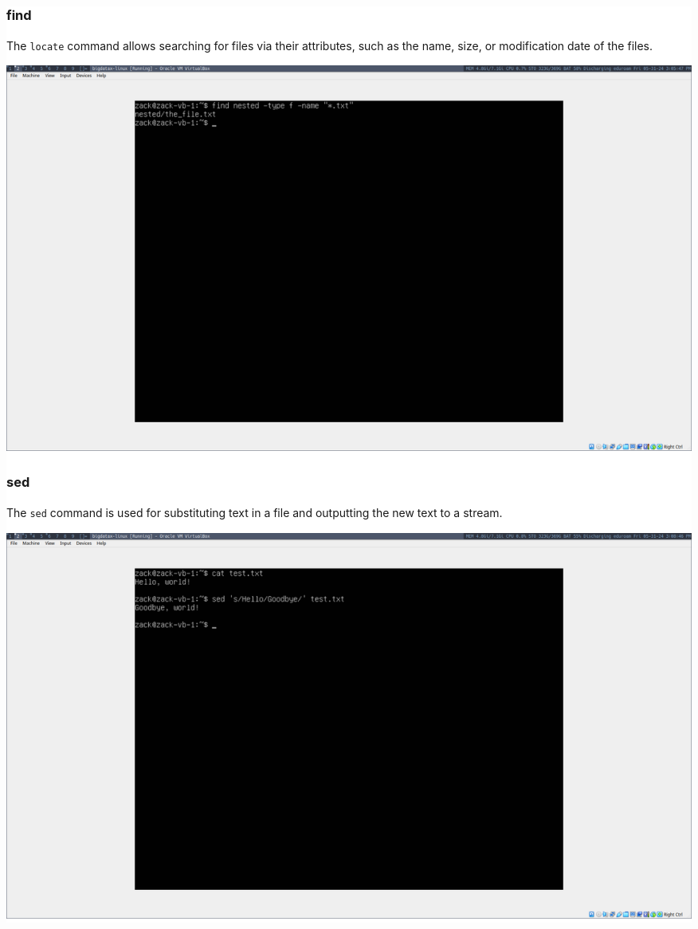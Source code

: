 ### find

The `locate` command allows searching for files via their attributes, such as the name, size, or modification date of the files.

![](./assets/find.png)

### sed

The `sed` command is used for substituting text in a file and outputting the new text to a stream.

![](./assets/sed.png)
